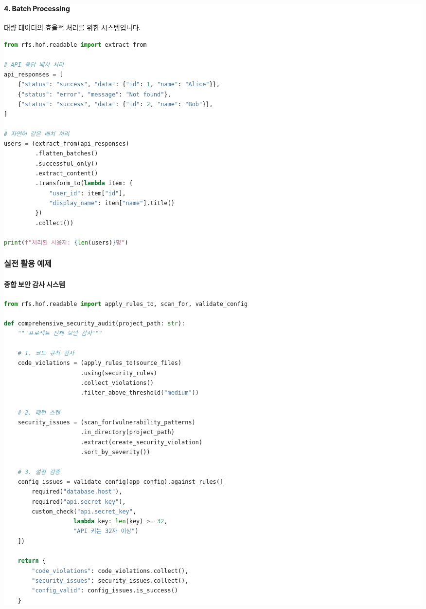#### 4. Batch Processing
대량 데이터의 효율적 처리를 위한 시스템입니다.

```python
from rfs.hof.readable import extract_from

# API 응답 배치 처리
api_responses = [
    {"status": "success", "data": {"id": 1, "name": "Alice"}},
    {"status": "error", "message": "Not found"},
    {"status": "success", "data": {"id": 2, "name": "Bob"}},
]

# 자연어 같은 배치 처리
users = (extract_from(api_responses)
         .flatten_batches()
         .successful_only()
         .extract_content()
         .transform_to(lambda item: {
             "user_id": item["id"],
             "display_name": item["name"].title()
         })
         .collect())

print(f"처리된 사용자: {len(users)}명")
```

### 실전 활용 예제

#### 종합 보안 감사 시스템
```python
from rfs.hof.readable import apply_rules_to, scan_for, validate_config

def comprehensive_security_audit(project_path: str):
    """프로젝트 전체 보안 감사"""
    
    # 1. 코드 규칙 검사
    code_violations = (apply_rules_to(source_files)
                      .using(security_rules)
                      .collect_violations()
                      .filter_above_threshold("medium"))
    
    # 2. 패턴 스캔
    security_issues = (scan_for(vulnerability_patterns)
                      .in_directory(project_path)
                      .extract(create_security_violation)
                      .sort_by_severity())
    
    # 3. 설정 검증
    config_issues = validate_config(app_config).against_rules([
        required("database.host"),
        required("api.secret_key"),
        custom_check("api.secret_key", 
                    lambda key: len(key) >= 32,
                    "API 키는 32자 이상")
    ])
    
    return {
        "code_violations": code_violations.collect(),
        "security_issues": security_issues.collect(),
        "config_valid": config_issues.is_success()
    }
```

